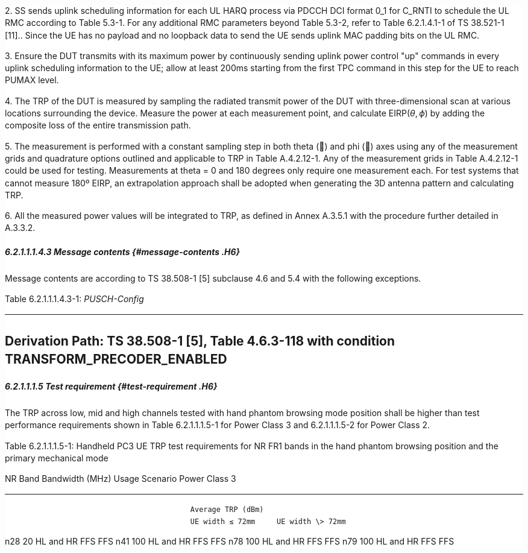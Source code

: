 2\. SS sends uplink scheduling information for each UL HARQ process via
PDCCH DCI format 0\_1 for C\_RNTI to schedule the UL RMC according to
Table 5.3-1. For any additional RMC parameters beyond Table 5.3-2, refer
to Table 6.2.1.4.1-1 of TS 38.521-1 \[11\].. Since the UE has no payload
and no loopback data to send the UE sends uplink MAC padding bits on the
UL RMC.

3\. Ensure the DUT transmits with its maximum power by continuously
sending uplink power control \"up\" commands in every uplink scheduling
information to the UE; allow at least 200ms starting from the first TPC
command in this step for the UE to reach PUMAX level.

4\. The TRP of the DUT is measured by sampling the radiated transmit
power of the DUT with three-dimensional scan at various locations
surrounding the device. Measure the power at each measurement point, and
calculate $\text{EIRP}\left( \theta,\phi \right)$ by adding the
composite loss of the entire transmission path.

5\. The measurement is performed with a constant sampling step in both
theta () and phi () axes using any of the measurement grids and
quadrature options outlined and applicable to TRP in Table A.4.2.12-1.
Any of the measurement grids in Table A.4.2.12-1 could be used for
testing. Measurements at theta = 0 and 180 degrees only require one
measurement each. For test systems that cannot measure 180º EIRP, an
extrapolation approach shall be adopted when generating the 3D antenna
pattern and calculating TRP.

6\. All the measured power values will be integrated to TRP, as defined
in Annex A.3.5.1 with the procedure further detailed in A.3.3.2.

##### 6.2.1.1.1.4.3 Message contents {#message-contents .H6}

Message contents are according to TS 38.508-1 \[5\] subclause 4.6 and
5.4 with the following exceptions.

Table 6.2.1.1.1.4.3-1: *PUSCH-Config*

  -------------------------------------------------------------------------------------------------
  Derivation Path: TS 38.508-1 \[5\], Table 4.6.3-118 with condition TRANSFORM\_PRECODER\_ENABLED
  -------------------------------------------------------------------------------------------------

##### 6.2.1.1.1.5 Test requirement {#test-requirement .H6}

The TRP across low, mid and high channels tested with hand phantom
browsing mode position shall be higher than test performance
requirements shown in Table 6.2.1.1.1.5-1 for Power Class 3 and
6.2.1.1.1.5-2 for Power Class 2.

Table 6.2.1.1.1.5-1: Handheld PC3 UE TRP test requirements for NR FR1
bands in the hand phantom browsing position and the primary mechanical
mode

  NR Band   Bandwidth (MHz)   Usage Scenario   Power Class 3       
  --------- ----------------- ---------------- ------------------- ------------------
                                               Average TRP (dBm)   
                                               UE width ≤ 72mm     UE width \> 72mm
  n28       20                HL and HR        FFS                 FFS
  n41       100               HL and HR        FFS                 FFS
  n78       100               HL and HR        FFS                 FFS
  n79       100               HL and HR        FFS                 FFS
